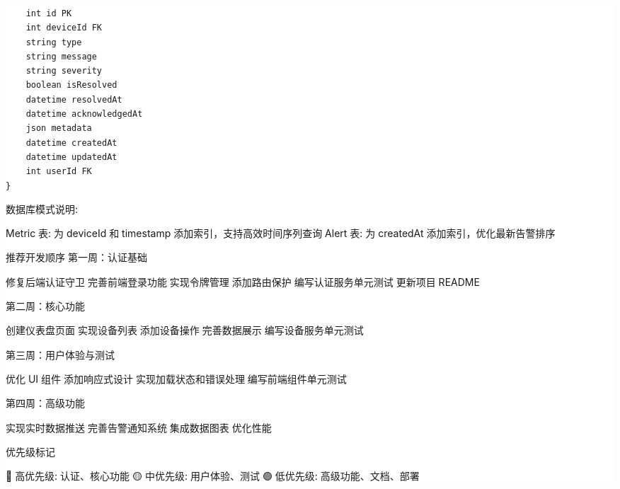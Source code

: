         int id PK
        int deviceId FK
        string type
        string message
        string severity
        boolean isResolved
        datetime resolvedAt
        datetime acknowledgedAt
        json metadata
        datetime createdAt
        datetime updatedAt
        int userId FK
    }

数据库模式说明:

Metric 表: 为 deviceId 和 timestamp 添加索引，支持高效时间序列查询
Alert 表: 为 createdAt 添加索引，优化最新告警排序


推荐开发顺序
第一周：认证基础

修复后端认证守卫
完善前端登录功能
实现令牌管理
添加路由保护
编写认证服务单元测试
更新项目 README

第二周：核心功能

创建仪表盘页面
实现设备列表
添加设备操作
完善数据展示
编写设备服务单元测试

第三周：用户体验与测试

优化 UI 组件
添加响应式设计
实现加载状态和错误处理
编写前端组件单元测试

第四周：高级功能

实现实时数据推送
完善告警通知系统
集成数据图表
优化性能


优先级标记

🔴 高优先级: 认证、核心功能
🟡 中优先级: 用户体验、测试
🟢 低优先级: 高级功能、文档、部署

